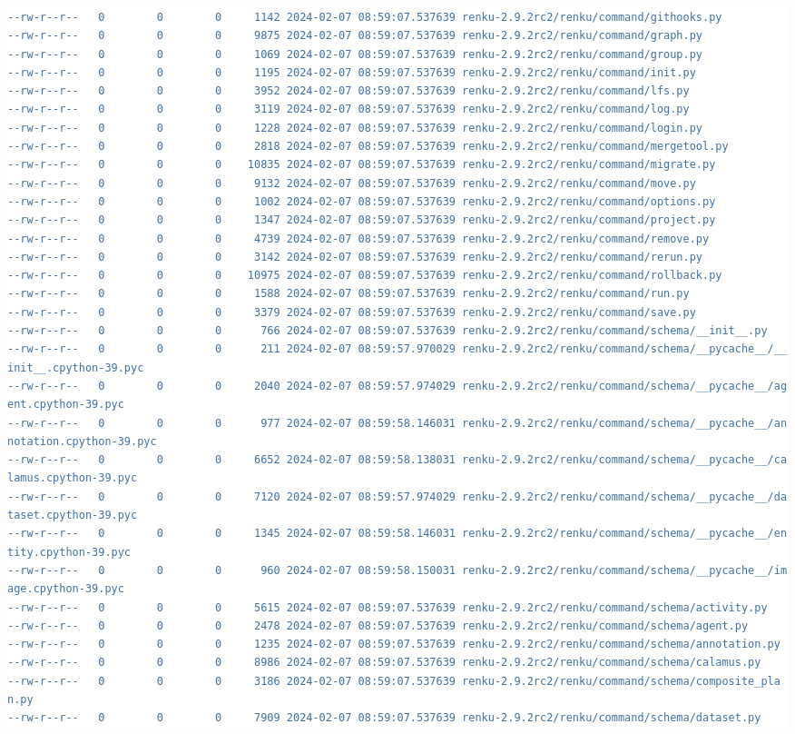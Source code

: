 ```diff
--rw-r--r--   0        0        0     1142 2024-02-07 08:59:07.537639 renku-2.9.2rc2/renku/command/githooks.py
--rw-r--r--   0        0        0     9875 2024-02-07 08:59:07.537639 renku-2.9.2rc2/renku/command/graph.py
--rw-r--r--   0        0        0     1069 2024-02-07 08:59:07.537639 renku-2.9.2rc2/renku/command/group.py
--rw-r--r--   0        0        0     1195 2024-02-07 08:59:07.537639 renku-2.9.2rc2/renku/command/init.py
--rw-r--r--   0        0        0     3952 2024-02-07 08:59:07.537639 renku-2.9.2rc2/renku/command/lfs.py
--rw-r--r--   0        0        0     3119 2024-02-07 08:59:07.537639 renku-2.9.2rc2/renku/command/log.py
--rw-r--r--   0        0        0     1228 2024-02-07 08:59:07.537639 renku-2.9.2rc2/renku/command/login.py
--rw-r--r--   0        0        0     2818 2024-02-07 08:59:07.537639 renku-2.9.2rc2/renku/command/mergetool.py
--rw-r--r--   0        0        0    10835 2024-02-07 08:59:07.537639 renku-2.9.2rc2/renku/command/migrate.py
--rw-r--r--   0        0        0     9132 2024-02-07 08:59:07.537639 renku-2.9.2rc2/renku/command/move.py
--rw-r--r--   0        0        0     1002 2024-02-07 08:59:07.537639 renku-2.9.2rc2/renku/command/options.py
--rw-r--r--   0        0        0     1347 2024-02-07 08:59:07.537639 renku-2.9.2rc2/renku/command/project.py
--rw-r--r--   0        0        0     4739 2024-02-07 08:59:07.537639 renku-2.9.2rc2/renku/command/remove.py
--rw-r--r--   0        0        0     3142 2024-02-07 08:59:07.537639 renku-2.9.2rc2/renku/command/rerun.py
--rw-r--r--   0        0        0    10975 2024-02-07 08:59:07.537639 renku-2.9.2rc2/renku/command/rollback.py
--rw-r--r--   0        0        0     1588 2024-02-07 08:59:07.537639 renku-2.9.2rc2/renku/command/run.py
--rw-r--r--   0        0        0     3379 2024-02-07 08:59:07.537639 renku-2.9.2rc2/renku/command/save.py
--rw-r--r--   0        0        0      766 2024-02-07 08:59:07.537639 renku-2.9.2rc2/renku/command/schema/__init__.py
--rw-r--r--   0        0        0      211 2024-02-07 08:59:57.970029 renku-2.9.2rc2/renku/command/schema/__pycache__/__init__.cpython-39.pyc
--rw-r--r--   0        0        0     2040 2024-02-07 08:59:57.974029 renku-2.9.2rc2/renku/command/schema/__pycache__/agent.cpython-39.pyc
--rw-r--r--   0        0        0      977 2024-02-07 08:59:58.146031 renku-2.9.2rc2/renku/command/schema/__pycache__/annotation.cpython-39.pyc
--rw-r--r--   0        0        0     6652 2024-02-07 08:59:58.138031 renku-2.9.2rc2/renku/command/schema/__pycache__/calamus.cpython-39.pyc
--rw-r--r--   0        0        0     7120 2024-02-07 08:59:57.974029 renku-2.9.2rc2/renku/command/schema/__pycache__/dataset.cpython-39.pyc
--rw-r--r--   0        0        0     1345 2024-02-07 08:59:58.146031 renku-2.9.2rc2/renku/command/schema/__pycache__/entity.cpython-39.pyc
--rw-r--r--   0        0        0      960 2024-02-07 08:59:58.150031 renku-2.9.2rc2/renku/command/schema/__pycache__/image.cpython-39.pyc
--rw-r--r--   0        0        0     5615 2024-02-07 08:59:07.537639 renku-2.9.2rc2/renku/command/schema/activity.py
--rw-r--r--   0        0        0     2478 2024-02-07 08:59:07.537639 renku-2.9.2rc2/renku/command/schema/agent.py
--rw-r--r--   0        0        0     1235 2024-02-07 08:59:07.537639 renku-2.9.2rc2/renku/command/schema/annotation.py
--rw-r--r--   0        0        0     8986 2024-02-07 08:59:07.537639 renku-2.9.2rc2/renku/command/schema/calamus.py
--rw-r--r--   0        0        0     3186 2024-02-07 08:59:07.537639 renku-2.9.2rc2/renku/command/schema/composite_plan.py
--rw-r--r--   0        0        0     7909 2024-02-07 08:59:07.537639 renku-2.9.2rc2/renku/command/schema/dataset.py
```